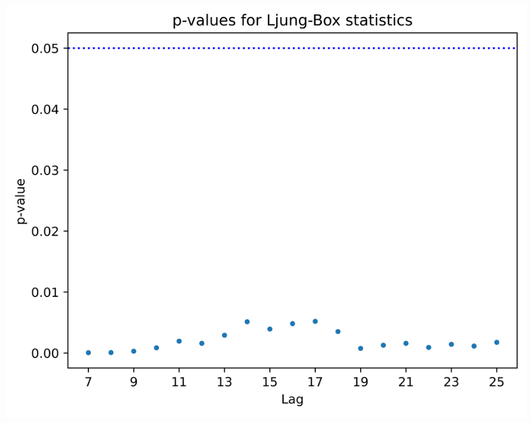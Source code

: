 <div align="center">
<img src="https://raw.githubusercontent.com/QuantLet/ATSSB-Applied-Time-Series-Solutions-Book/main/ATSSB_ARMA_and_ARIMA_Modeling_Forecasting/arima016ResidPvProb44.png" alt="Image" />
</div>

<div align="center">